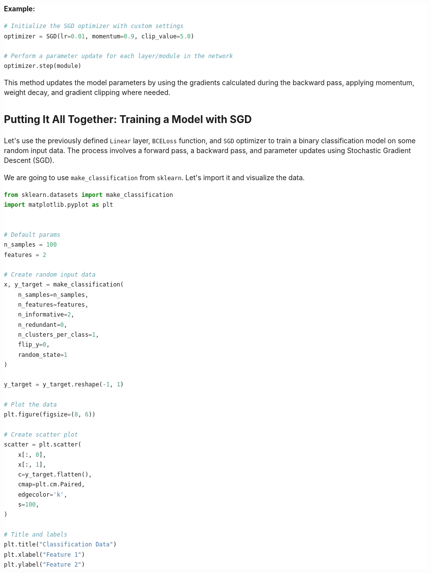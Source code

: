 ```python

```


**Example:**

```python
# Initialize the SGD optimizer with custom settings
optimizer = SGD(lr=0.01, momentum=0.9, clip_value=5.0)

# Perform a parameter update for each layer/module in the network
optimizer.step(module)
```

This method updates the model parameters by using the gradients calculated during the backward pass, applying momentum, weight decay, and gradient clipping where needed.


## Putting It All Together: Training a Model with SGD

Let's use the previously defined `Linear` layer, `BCELoss` function, and `SGD` optimizer to train a binary classification model on some random input data. The process involves a forward pass, a backward pass, and parameter updates using Stochastic Gradient Descent (SGD).

We are going to use `make_classification` from `sklearn`. Let's import it and visualize the data.

```python
from sklearn.datasets import make_classification
import matplotlib.pyplot as plt


# Default params
n_samples = 100
features = 2

# Create random input data
x, y_target = make_classification(
    n_samples=n_samples,
    n_features=features,
    n_informative=2,
    n_redundant=0,
    n_clusters_per_class=1,
    flip_y=0,
    random_state=1
)

y_target = y_target.reshape(-1, 1)

# Plot the data
plt.figure(figsize=(8, 6))

# Create scatter plot
scatter = plt.scatter(
    x[:, 0],
    x[:, 1],
    c=y_target.flatten(), 
    cmap=plt.cm.Paired, 
    edgecolor='k', 
    s=100,
)

# Title and labels
plt.title("Classification Data")
plt.xlabel("Feature 1")
plt.ylabel("Feature 2")

```